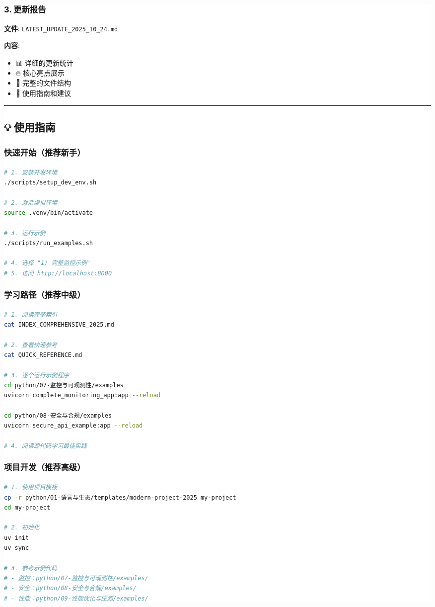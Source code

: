### 3. 更新报告

**文件**: `LATEST_UPDATE_2025_10_24.md`

**内容**:

- 📊 详细的更新统计
- 🔥 核心亮点展示
- 📁 完整的文件结构
- 🎯 使用指南和建议

---

## 💡 使用指南

### 快速开始（推荐新手）

```bash
# 1. 安装开发环境
./scripts/setup_dev_env.sh

# 2. 激活虚拟环境
source .venv/bin/activate

# 3. 运行示例
./scripts/run_examples.sh

# 4. 选择 "1) 完整监控示例"
# 5. 访问 http://localhost:8000
```

### 学习路径（推荐中级）

```bash
# 1. 阅读完整索引
cat INDEX_COMPREHENSIVE_2025.md

# 2. 查看快速参考
cat QUICK_REFERENCE.md

# 3. 逐个运行示例程序
cd python/07-监控与可观测性/examples
uvicorn complete_monitoring_app:app --reload

cd python/08-安全与合规/examples
uvicorn secure_api_example:app --reload

# 4. 阅读源代码学习最佳实践
```

### 项目开发（推荐高级）

```bash
# 1. 使用项目模板
cp -r python/01-语言与生态/templates/modern-project-2025 my-project
cd my-project

# 2. 初始化
uv init
uv sync

# 3. 参考示例代码
# - 监控：python/07-监控与可观测性/examples/
# - 安全：python/08-安全与合规/examples/
# - 性能：python/09-性能优化与压测/examples/
```